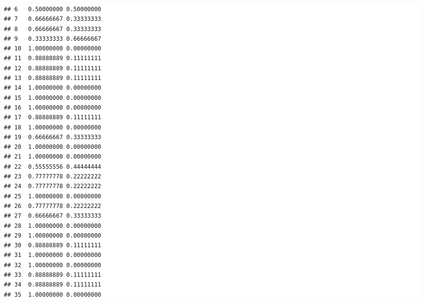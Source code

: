     ## 6   0.50000000 0.50000000
    ## 7   0.66666667 0.33333333
    ## 8   0.66666667 0.33333333
    ## 9   0.33333333 0.66666667
    ## 10  1.00000000 0.00000000
    ## 11  0.88888889 0.11111111
    ## 12  0.88888889 0.11111111
    ## 13  0.88888889 0.11111111
    ## 14  1.00000000 0.00000000
    ## 15  1.00000000 0.00000000
    ## 16  1.00000000 0.00000000
    ## 17  0.88888889 0.11111111
    ## 18  1.00000000 0.00000000
    ## 19  0.66666667 0.33333333
    ## 20  1.00000000 0.00000000
    ## 21  1.00000000 0.00000000
    ## 22  0.55555556 0.44444444
    ## 23  0.77777778 0.22222222
    ## 24  0.77777778 0.22222222
    ## 25  1.00000000 0.00000000
    ## 26  0.77777778 0.22222222
    ## 27  0.66666667 0.33333333
    ## 28  1.00000000 0.00000000
    ## 29  1.00000000 0.00000000
    ## 30  0.88888889 0.11111111
    ## 31  1.00000000 0.00000000
    ## 32  1.00000000 0.00000000
    ## 33  0.88888889 0.11111111
    ## 34  0.88888889 0.11111111
    ## 35  1.00000000 0.00000000